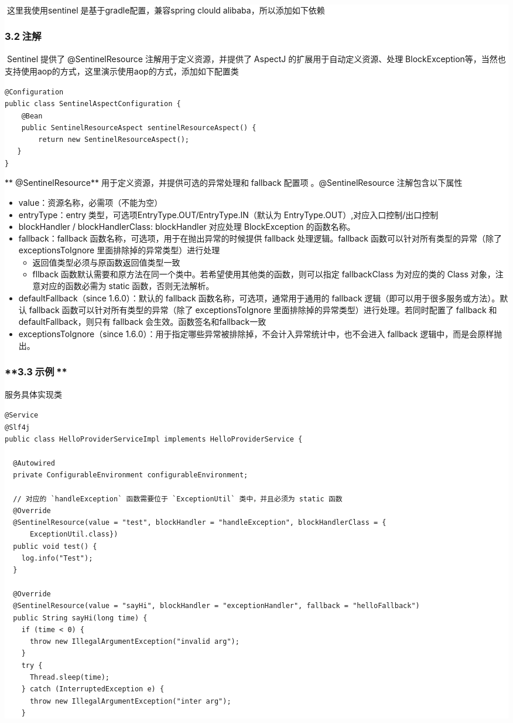 ​    这里我使用sentinel 是基于gradle配置，兼容spring clould alibaba，所以添加如下依赖

### **3.2 注解**

​      Sentinel 提供了 @SentinelResource 注解用于定义资源，并提供了 AspectJ 的扩展用于自动定义资源、处理 BlockException等，当然也支持使用aop的方式，这里演示使用aop的方式，添加如下配置类



```
@Configuration
public class SentinelAspectConfiguration {
    @Bean
    public SentinelResourceAspect sentinelResourceAspect() {
        return new SentinelResourceAspect();
   }
}
```



** @SentinelResource** 用于定义资源，并提供可选的异常处理和 fallback 配置项 。@SentinelResource 注解包含以下属性

- value：资源名称，必需项（不能为空）
- entryType：entry 类型，可选项EntryType.OUT/EntryType.IN（默认为 EntryType.OUT）,对应入口控制/出口控制
- blockHandler / blockHandlerClass: blockHandler 对应处理 BlockException 的函数名称。
- fallback：fallback 函数名称，可选项，用于在抛出异常的时候提供 fallback 处理逻辑。fallback 函数可以针对所有类型的异常（除了 exceptionsToIgnore 里面排除掉的异常类型）进行处理
  - 返回值类型必须与原函数返回值类型一致
  - fllback 函数默认需要和原方法在同一个类中。若希望使用其他类的函数，则可以指定 fallbackClass 为对应的类的 Class 对象，注意对应的函数必需为 static 函数，否则无法解析。
- defaultFallback（since 1.6.0）：默认的 fallback 函数名称，可选项，通常用于通用的 fallback 逻辑（即可以用于很多服务或方法）。默认 fallback 函数可以针对所有类型的异常（除了 exceptionsToIgnore 里面排除掉的异常类型）进行处理。若同时配置了 fallback 和 defaultFallback，则只有 fallback 会生效。函数签名和fallback一致
- exceptionsToIgnore（since 1.6.0）：用于指定哪些异常被排除掉，不会计入异常统计中，也不会进入 fallback 逻辑中，而是会原样抛出。

### **3.3 示例  **

服务具体实现类



```
@Service
@Slf4j
public class HelloProviderServiceImpl implements HelloProviderService {

  @Autowired
  private ConfigurableEnvironment configurableEnvironment;

  // 对应的 `handleException` 函数需要位于 `ExceptionUtil` 类中，并且必须为 static 函数
  @Override
  @SentinelResource(value = "test", blockHandler = "handleException", blockHandlerClass = {
      ExceptionUtil.class})
  public void test() {
    log.info("Test");
  }

  @Override
  @SentinelResource(value = "sayHi", blockHandler = "exceptionHandler", fallback = "helloFallback")
  public String sayHi(long time) {
    if (time < 0) {
      throw new IllegalArgumentException("invalid arg");
    }
    try {
      Thread.sleep(time);
    } catch (InterruptedException e) {
      throw new IllegalArgumentException("inter arg");
    }
```